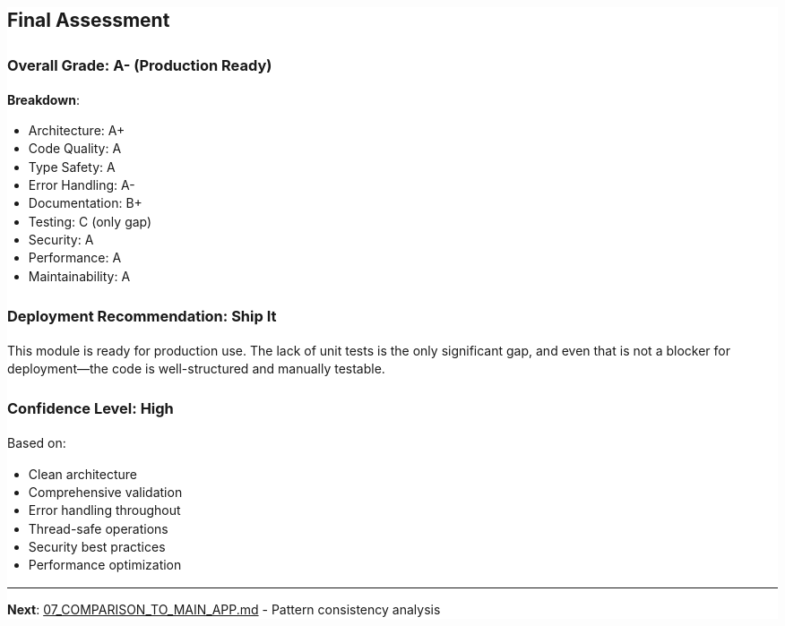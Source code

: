 
## Final Assessment

### Overall Grade: **A- (Production Ready)**

**Breakdown**:
- Architecture: A+
- Code Quality: A
- Type Safety: A
- Error Handling: A-
- Documentation: B+
- Testing: C (only gap)
- Security: A
- Performance: A
- Maintainability: A

### Deployment Recommendation: **Ship It**

This module is ready for production use. The lack of unit tests is the only significant gap, and even that is not a blocker for deployment—the code is well-structured and manually testable.

### Confidence Level: **High**

Based on:
- Clean architecture
- Comprehensive validation
- Error handling throughout
- Thread-safe operations
- Security best practices
- Performance optimization

---

**Next**: [07_COMPARISON_TO_MAIN_APP.md](./07_COMPARISON_TO_MAIN_APP.md) - Pattern consistency analysis
